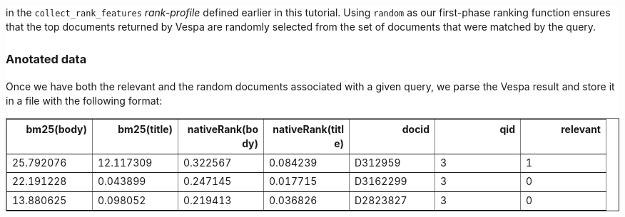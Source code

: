 in the `collect_rank_features` _rank-profile_ defined earlier in this tutorial. Using `random` as our first-phase ranking function ensures that the top documents returned by Vespa are randomly selected from the set of documents that were matched by the query.

### Anotated data

Once we have both the relevant and the random documents associated with a given query, we parse the Vespa result and store it in a file with the following format:

<html>
<table border="1" class="dataframe">
  <col width="120" align="center">
  <col width="120">
  <col width="120">
  <col width="120">
  <col width="120">
  <col width="120">
  <col width="120">
  <thead>
      <tr style="text-align: right;">
            <th>bm25(body)</th>
            <th>bm25(title)</th>
            <th>nativeRank(body)</th>
            <th>nativeRank(title)</th>
            <th>docid</th>
            <th>qid</th>
            <th>relevant</th>
        </tr>
    </thead>
    <tbody>
        <tr>
            <td>25.792076</td>
            <td>12.117309</td>
            <td>0.322567</td>
            <td>0.084239</td>
            <td>D312959</td>
            <td>3</td>
            <td>1</td>
        </tr>
        <tr>
            <td>22.191228</td>
            <td>0.043899</td>
            <td>0.247145</td>
            <td>0.017715</td>
            <td>D3162299</td>
            <td>3</td>
            <td>0</td>
        </tr>
        <tr>
            <td>13.880625</td>
            <td>0.098052</td>
            <td>0.219413</td>
            <td>0.036826</td>
            <td>D2823827</td>
            <td>3</td>
            <td>0</td>
        </tr>
    </tbody>
</table>
</html>
